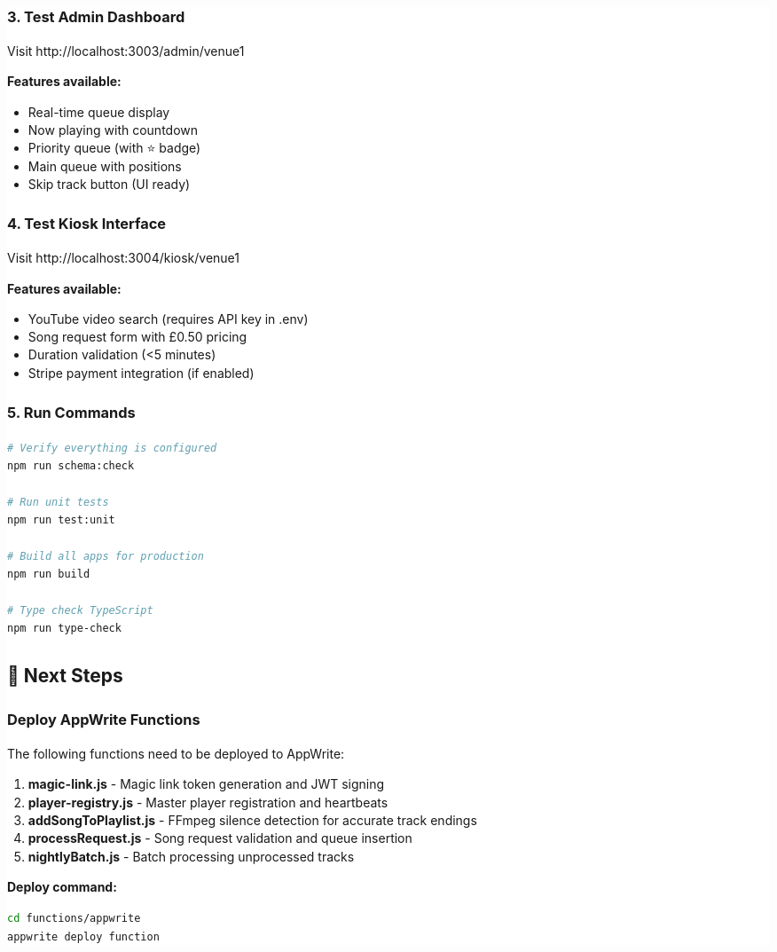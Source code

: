 ### 3. Test Admin Dashboard
Visit http://localhost:3003/admin/venue1

**Features available:**
- Real-time queue display
- Now playing with countdown
- Priority queue (with ⭐ badge)
- Main queue with positions
- Skip track button (UI ready)

### 4. Test Kiosk Interface
Visit http://localhost:3004/kiosk/venue1

**Features available:**
- YouTube video search (requires API key in .env)
- Song request form with £0.50 pricing
- Duration validation (<5 minutes)
- Stripe payment integration (if enabled)

### 5. Run Commands

```bash
# Verify everything is configured
npm run schema:check

# Run unit tests
npm run test:unit

# Build all apps for production
npm run build

# Type check TypeScript
npm run type-check
```

## 📝 Next Steps

### Deploy AppWrite Functions
The following functions need to be deployed to AppWrite:

1. **magic-link.js** - Magic link token generation and JWT signing
2. **player-registry.js** - Master player registration and heartbeats
3. **addSongToPlaylist.js** - FFmpeg silence detection for accurate track endings
4. **processRequest.js** - Song request validation and queue insertion
5. **nightlyBatch.js** - Batch processing unprocessed tracks

**Deploy command:**
```bash
cd functions/appwrite
appwrite deploy function
```
